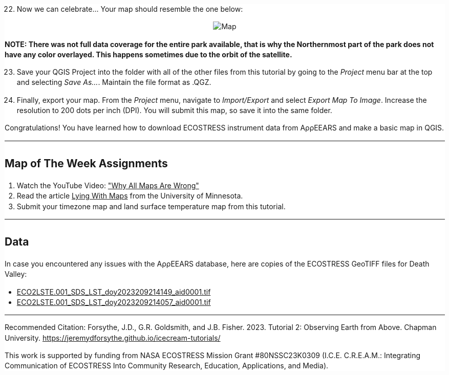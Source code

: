22. Now we can celebrate... Your map should resemble the one below:

<p align="center">
	<img src="TempMap1.png" alt="Map" width = 800>
</p>

**NOTE: There was not full data coverage for the entire park available, that is why the Northernmost part of the park does not have any color overlayed. This happens sometimes due to the orbit of the satellite.**

23. Save your QGIS Project into the folder with all of the other files from this tutorial by going to the *Project* menu bar at the top and selecting *Save As...*. Maintain the file format as .QGZ.

24. Finally, export your map. From the *Project* menu, navigate to *Import/Export* and select *Export Map To Image*. Increase the resolution to 200 dots per inch (DPI). You will submit this map, so save it into the same folder. 

Congratulations! You have learned how to download ECOSTRESS instrument data from A&#961;&#961;EEARS and make a basic map in QGIS.

---

## Map of The Week Assignments

1. Watch the YouTube Video: ["Why All Maps Are Wrong"](https://youtu.be/kIID5FDi2JQ)
2. Read the article <a href="https://open.lib.umn.edu/mapping/chapter/7-lying-with-maps/" target="_blank"> Lying With Maps</a> from the University of Minnesota. 
3. Submit your timezone map and land surface temperature map from this tutorial.
---
## Data
In case you encountered any issues with the A&#961;&#961;EEARS database, here are copies of the ECOSTRESS GeoTIFF files for Death Valley:
* <a href="https://jeremydforsythe.github.io/icecream-tutorials/Tutorial2_AccessingRemoteSensingDataWithAppears/ECO2LSTE.001_SDS_LST_doy2023209214149_aid0001.tif" target="_blank"> ECO2LSTE.001_SDS_LST_doy2023209214149_aid0001.tif</a> 
* <a href="https://jeremydforsythe.github.io/icecream-tutorials/Tutorial2_AccessingRemoteSensingDataWithAppears/ECO2LSTE.001_SDS_LST_doy2023209214057_aid0001.tif" target="_blank"> ECO2LSTE.001_SDS_LST_doy2023209214057_aid0001.tif</a> 
---
Recommended Citation: Forsythe, J.D., G.R. Goldsmith, and J.B. Fisher. 2023. Tutorial 2: Observing Earth from Above. Chapman University. https://jeremydforsythe.github.io/icecream-tutorials/

This work is supported by funding from NASA ECOSTRESS Mission Grant #80NSSC23K0309 (I.C.E. C.R.E.A.M.: Integrating Communication of ECOSTRESS Into Community Research, Education, Applications, and Media).
